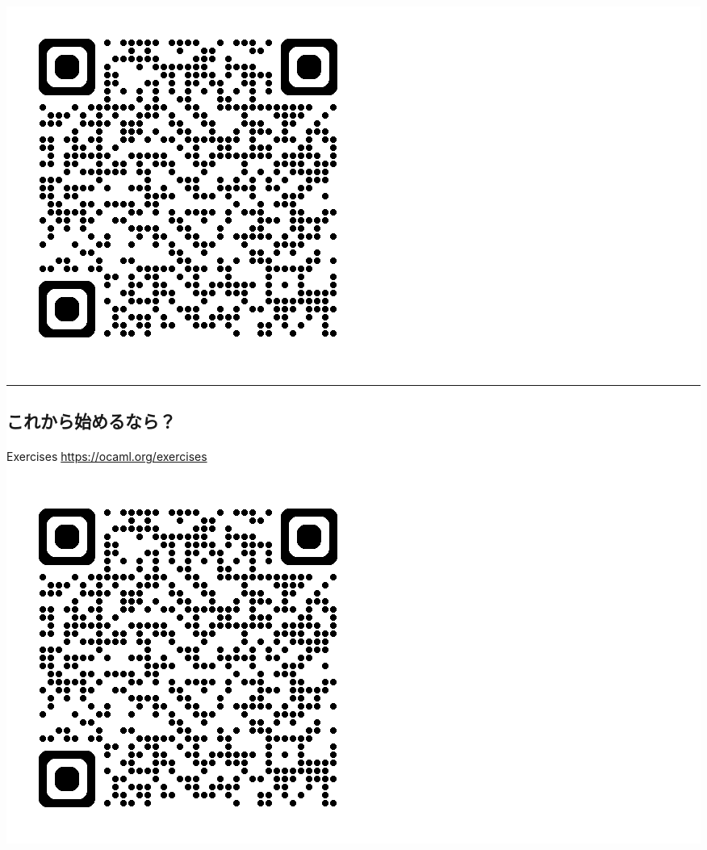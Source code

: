 ![height:6cm](./exercises.png)

---

## これから始めるなら？

Exercises
https://ocaml.org/exercises

![height:6cm](./exercises.png)
